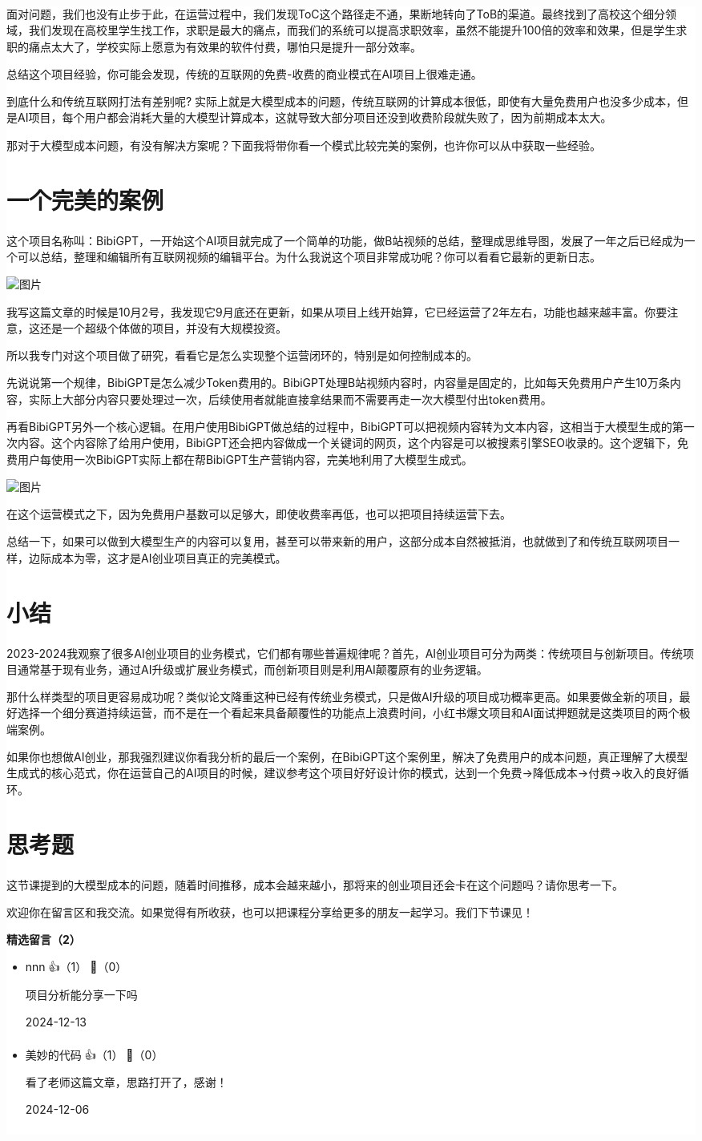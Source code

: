 面对问题，我们也没有止步于此，在运营过程中，我们发现ToC这个路径走不通，果断地转向了ToB的渠道。最终找到了高校这个细分领域，我们发现在高校里学生找工作，求职是最大的痛点，而我们的系统可以提高求职效率，虽然不能提升100倍的效率和效果，但是学生求职的痛点太大了，学校实际上愿意为有效果的软件付费，哪怕只是提升一部分效率。

总结这个项目经验，你可能会发现，传统的互联网的免费-收费的商业模式在AI项目上很难走通。

到底什么和传统互联网打法有差别呢? 实际上就是大模型成本的问题，传统互联网的计算成本很低，即使有大量免费用户也没多少成本，但是AI项目，每个用户都会消耗大量的大模型计算成本，这就导致大部分项目还没到收费阶段就失败了，因为前期成本太大。

那对于大模型成本问题，有没有解决方案呢？下面我将带你看一个模式比较完美的案例，也许你可以从中获取一些经验。

# 一个完美的案例

这个项目名称叫：BibiGPT，一开始这个AI项目就完成了一个简单的功能，做B站视频的总结，整理成思维导图，发展了一年之后已经成为一个可以总结，整理和编辑所有互联网视频的编辑平台。为什么我说这个项目非常成功呢？你可以看看它最新的更新日志。

![图片](https://static001.geekbang.org/resource/image/e3/41/e310840733a74502b788a774c0838941.png?wh=1920x934)

我写这篇文章的时候是10月2号，我发现它9月底还在更新，如果从项目上线开始算，它已经运营了2年左右，功能也越来越丰富。你要注意，这还是一个超级个体做的项目，并没有大规模投资。

所以我专门对这个项目做了研究，看看它是怎么实现整个运营闭环的，特别是如何控制成本的。

先说说第一个规律，BibiGPT是怎么减少Token费用的。BibiGPT处理B站视频内容时，内容量是固定的，比如每天免费用户产生10万条内容，实际上大部分内容只要处理过一次，后续使用者就能直接拿结果而不需要再走一次大模型付出token费用。

再看BibiGPT另外一个核心逻辑。在用户使用BibiGPT做总结的过程中，BibiGPT可以把视频内容转为文本内容，这相当于大模型生成的第一次内容。这个内容除了给用户使用，BibiGPT还会把内容做成一个关键词的网页，这个内容是可以被搜素引擎SEO收录的。这个逻辑下，免费用户每使用一次BibiGPT实际上都在帮BibiGPT生产营销内容，完美地利用了大模型生成式。

![图片](https://static001.geekbang.org/resource/image/yy/ea/yy0ca741dded8a42cb4ae106f0da80ea.png?wh=1920x920)

在这个运营模式之下，因为免费用户基数可以足够大，即使收费率再低，也可以把项目持续运营下去。

总结一下，如果可以做到大模型生产的内容可以复用，甚至可以带来新的用户，这部分成本自然被抵消，也就做到了和传统互联网项目一样，边际成本为零，这才是AI创业项目真正的完美模式。

# 小结

2023-2024我观察了很多AI创业项目的业务模式，它们都有哪些普遍规律呢？首先，AI创业项目可分为两类：传统项目与创新项目。传统项目通常基于现有业务，通过AI升级或扩展业务模式，而创新项目则是利用AI颠覆原有的业务逻辑。

那什么样类型的项目更容易成功呢？类似论文降重这种已经有传统业务模式，只是做AI升级的项目成功概率更高。如果要做全新的项目，最好选择一个细分赛道持续运营，而不是在一个看起来具备颠覆性的功能点上浪费时间，小红书爆文项目和AI面试押题就是这类项目的两个极端案例。

如果你也想做AI创业，那我强烈建议你看我分析的最后一个案例，在BibiGPT这个案例里，解决了免费用户的成本问题，真正理解了大模型生成式的核心范式，你在运营自己的AI项目的时候，建议参考这个项目好好设计你的模式，达到一个免费-&gt;降低成本-&gt;付费-&gt;收入的良好循环。

# 思考题

这节课提到的大模型成本的问题，随着时间推移，成本会越来越小，那将来的创业项目还会卡在这个问题吗？请你思考一下。

欢迎你在留言区和我交流。如果觉得有所收获，也可以把课程分享给更多的朋友一起学习。我们下节课见！
<div><strong>精选留言（2）</strong></div><ul>
<li><span>nnn</span> 👍（1） 💬（0）<p>项目分析能分享一下吗
</p>2024-12-13</li><br/><li><span>美妙的代码</span> 👍（1） 💬（0）<p>看了老师这篇文章，思路打开了，感谢！</p>2024-12-06</li><br/>
</ul>